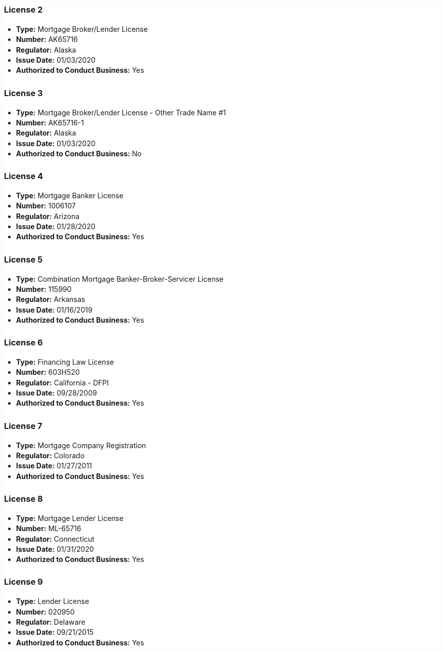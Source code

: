 ### License 2
- **Type:** Mortgage Broker/Lender License
- **Number:** AK65716
- **Regulator:** Alaska
- **Issue Date:** 01/03/2020
- **Authorized to Conduct Business:** Yes

### License 3
- **Type:** Mortgage Broker/Lender License - Other Trade Name #1
- **Number:** AK65716-1
- **Regulator:** Alaska
- **Issue Date:** 01/03/2020
- **Authorized to Conduct Business:** No

### License 4
- **Type:** Mortgage Banker License
- **Number:** 1006107
- **Regulator:** Arizona
- **Issue Date:** 01/28/2020
- **Authorized to Conduct Business:** Yes

### License 5
- **Type:** Combination Mortgage Banker-Broker-Servicer License
- **Number:** 115990
- **Regulator:** Arkansas
- **Issue Date:** 01/16/2019
- **Authorized to Conduct Business:** Yes

### License 6
- **Type:** Financing Law License
- **Number:** 603H520
- **Regulator:** California - DFPI
- **Issue Date:** 09/28/2009
- **Authorized to Conduct Business:** Yes

### License 7
- **Type:** Mortgage Company Registration
- **Regulator:** Colorado
- **Issue Date:** 01/27/2011
- **Authorized to Conduct Business:** Yes

### License 8
- **Type:** Mortgage Lender License
- **Number:** ML-65716
- **Regulator:** Connecticut
- **Issue Date:** 01/31/2020
- **Authorized to Conduct Business:** Yes

### License 9
- **Type:** Lender License
- **Number:** 020950
- **Regulator:** Delaware
- **Issue Date:** 09/21/2015
- **Authorized to Conduct Business:** Yes
